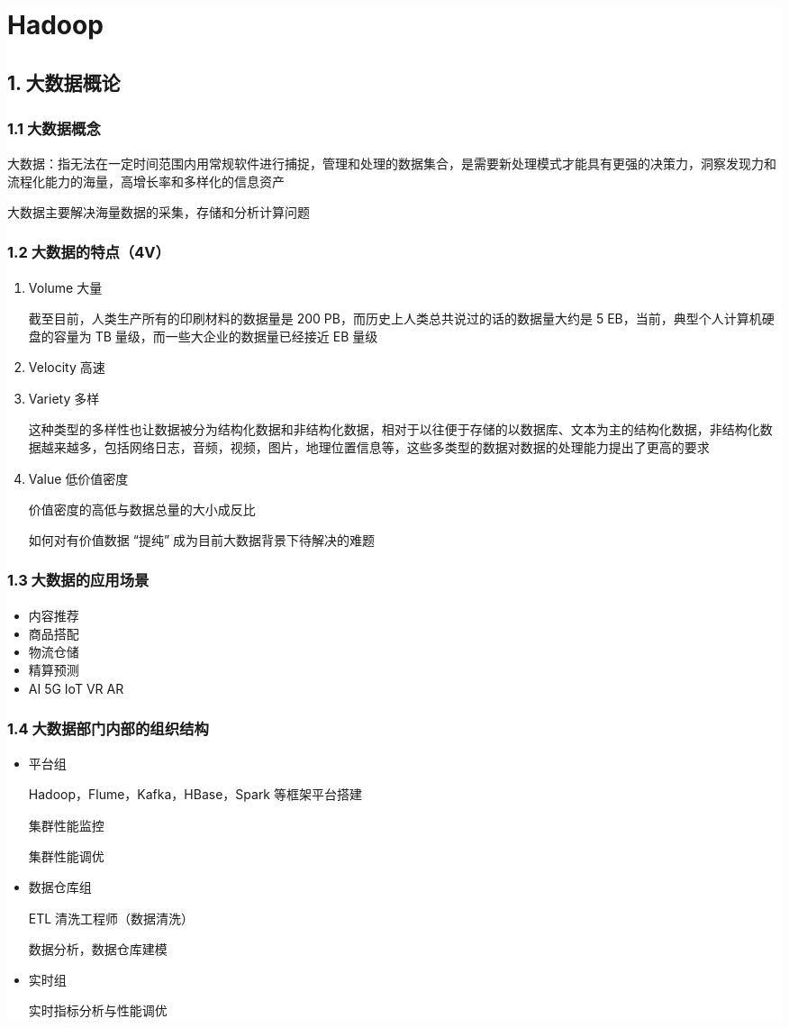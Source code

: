 # Hadoop

## 1. 大数据概论

### 1.1 大数据概念

大数据：指无法在一定时间范围内用常规软件进行捕捉，管理和处理的数据集合，是需要新处理模式才能具有更强的决策力，洞察发现力和流程化能力的海量，高增长率和多样化的信息资产

大数据主要解决海量数据的采集，存储和分析计算问题

### 1.2 大数据的特点（4V）

1. Volume 大量

    截至目前，人类生产所有的印刷材料的数据量是 200 PB，而历史上人类总共说过的话的数据量大约是 5 EB，当前，典型个人计算机硬盘的容量为 TB 量级，而一些大企业的数据量已经接近 EB 量级

2. Velocity 高速

3. Variety 多样

    这种类型的多样性也让数据被分为结构化数据和非结构化数据，相对于以往便于存储的以数据库、文本为主的结构化数据，非结构化数据越来越多，包括网络日志，音频，视频，图片，地理位置信息等，这些多类型的数据对数据的处理能力提出了更高的要求

4. Value 低价值密度

    价值密度的高低与数据总量的大小成反比

    如何对有价值数据 “提纯” 成为目前大数据背景下待解决的难题

### 1.3 大数据的应用场景

- 内容推荐
- 商品搭配
- 物流仓储
- 精算预测
- AI 5G IoT VR AR

### 1.4 大数据部门内部的组织结构

- 平台组

    Hadoop，Flume，Kafka，HBase，Spark 等框架平台搭建

    集群性能监控

    集群性能调优

- 数据仓库组

    ETL 清洗工程师（数据清洗）

    数据分析，数据仓库建模

- 实时组

    实时指标分析与性能调优
